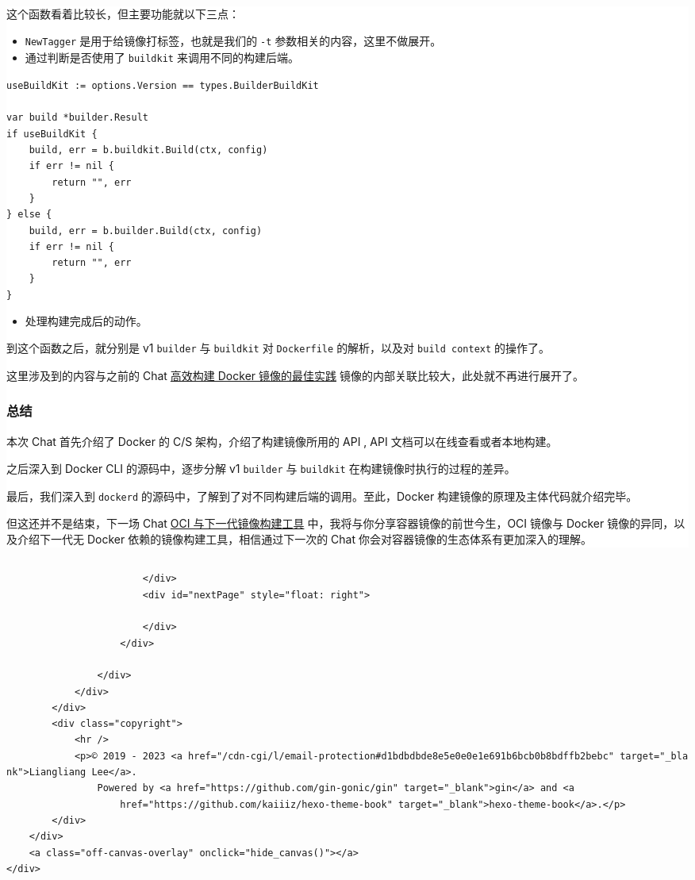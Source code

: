 <p>这个函数看着比较长，但主要功能就以下三点：</p>

<ul>
<li><code>NewTagger</code> 是用于给镜像打标签，也就是我们的 <code>-t</code> 参数相关的内容，这里不做展开。</li>
<li>通过判断是否使用了 <code>buildkit</code> 来调用不同的构建后端。</li>
</ul>

<pre><code class="language-go">useBuildKit := options.Version == types.BuilderBuildKit

var build *builder.Result
if useBuildKit {
    build, err = b.buildkit.Build(ctx, config)
    if err != nil {
        return &quot;&quot;, err
    }
} else {
    build, err = b.builder.Build(ctx, config)
    if err != nil {
        return &quot;&quot;, err
    }
}
</code></pre>

<ul>
<li>处理构建完成后的动作。</li>
</ul>

<p>到这个函数之后，就分别是 v1 <code>builder</code> 与 <code>buildkit</code> 对 <code>Dockerfile</code> 的解析，以及对 <code>build context</code> 的操作了。</p>

<p>这里涉及到的内容与之前的 Chat <a href="https://gitbook.cn/gitchat/activity/5cd527e864de19331ba79278" target="_blank">高效构建 Docker 镜像的最佳实践</a> 镜像的内部关联比较大，此处就不再进行展开了。</p>

<h3 id="总结">总结</h3>

<p>本次 Chat 首先介绍了 Docker 的 C/S 架构，介绍了构建镜像所用的 API , API 文档可以在线查看或者本地构建。</p>

<p>之后深入到 Docker CLI 的源码中，逐步分解 v1 <code>builder</code> 与 <code>buildkit</code> 在构建镜像时执行的过程的差异。</p>

<p>最后，我们深入到 <code>dockerd</code> 的源码中，了解到了对不同构建后端的调用。至此，Docker 构建镜像的原理及主体代码就介绍完毕。</p>

<p>但这还并不是结束，下一场 Chat <a href="https://gitbook.cn/gitchat/activity/5d0b4b1066a9e7233095d288" target="_blank">OCI 与下一代镜像构建工具</a> 中，我将与你分享容器镜像的前世今生，OCI 镜像与 Docker 镜像的异同，以及介绍下一代无 Docker 依赖的镜像构建工具，相信通过下一次的 Chat 你会对容器镜像的生态体系有更加深入的理解。</p>
</div>
                        </div>
                        <div>
                            <div id="prePage" style="float: left">

                            </div>
                            <div id="nextPage" style="float: right">

                            </div>
                        </div>

                    </div>
                </div>
            </div>
            <div class="copyright">
                <hr />
                <p>© 2019 - 2023 <a href="/cdn-cgi/l/email-protection#d1bdbdbde8e5e0e0e1e691b6bcb0b8bdffb2bebc" target="_blank">Liangliang Lee</a>.
                    Powered by <a href="https://github.com/gin-gonic/gin" target="_blank">gin</a> and <a
                        href="https://github.com/kaiiiz/hexo-theme-book" target="_blank">hexo-theme-book</a>.</p>
            </div>
        </div>
        <a class="off-canvas-overlay" onclick="hide_canvas()"></a>
    </div>
